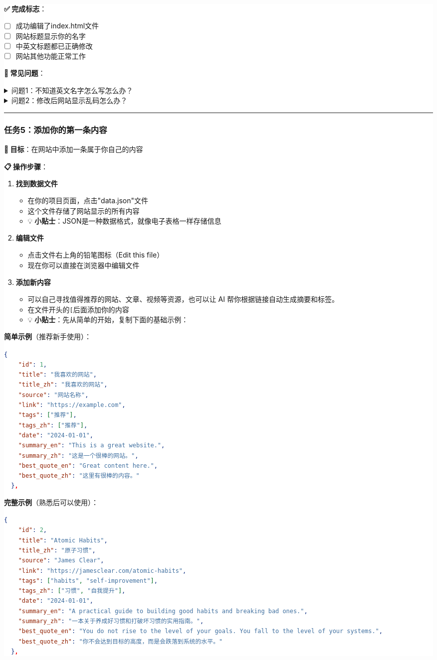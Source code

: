 **✅ 完成标志**：
- [ ] 成功编辑了index.html文件
- [ ] 网站标题显示你的名字
- [ ] 中英文标题都已正确修改
- [ ] 网站其他功能正常工作

**🔧 常见问题**：

<details><summary>问题1：不知道英文名字怎么写怎么办？</summary></details>

<details><summary>问题2：修改后网站显示乱码怎么办？</summary></details>

---

### 任务5：添加你的第一条内容

**🎯 目标**：在网站中添加一条属于你自己的内容

**📋 操作步骤**：

1. **找到数据文件**
   - 在你的项目页面，点击"data.json"文件
   - 这个文件存储了网站显示的所有内容
   - 💡 **小贴士**：JSON是一种数据格式，就像电子表格一样存储信息

2. **编辑文件**
   - 点击文件右上角的铅笔图标（Edit this file）
   - 现在你可以直接在浏览器中编辑文件

3. **添加新内容**
   - 可以自己寻找值得推荐的网站、文章、视频等资源，也可以让 AI 帮你根据链接自动生成摘要和标签。
   - 在文件开头的`[`后面添加你的内容
   - 💡 **小贴士**：先从简单的开始，复制下面的基础示例：

**简单示例**（推荐新手使用）：
```json
{
    "id": 1,
    "title": "我喜欢的网站",
    "title_zh": "我喜欢的网站",
    "source": "网站名称",
    "link": "https://example.com",
    "tags": ["推荐"],
    "tags_zh": ["推荐"],
    "date": "2024-01-01",
    "summary_en": "This is a great website.",
    "summary_zh": "这是一个很棒的网站。",
    "best_quote_en": "Great content here.",
    "best_quote_zh": "这里有很棒的内容。"
  },
```

**完整示例**（熟悉后可以使用）：
```json
{
    "id": 2,
    "title": "Atomic Habits",
    "title_zh": "原子习惯",
    "source": "James Clear",
    "link": "https://jamesclear.com/atomic-habits",
    "tags": ["habits", "self-improvement"],
    "tags_zh": ["习惯", "自我提升"],
    "date": "2024-01-01",
    "summary_en": "A practical guide to building good habits and breaking bad ones.",
    "summary_zh": "一本关于养成好习惯和打破坏习惯的实用指南。",
    "best_quote_en": "You do not rise to the level of your goals. You fall to the level of your systems.",
    "best_quote_zh": "你不会达到目标的高度，而是会跌落到系统的水平。"
  },
```